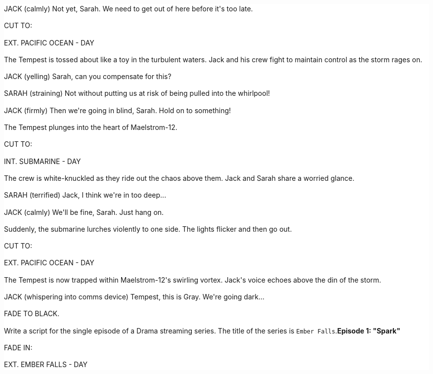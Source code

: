 JACK
(calmly)
Not yet, Sarah. We need to get out of here before it's too late.

CUT TO:

EXT. PACIFIC OCEAN - DAY

The Tempest is tossed about like a toy in the turbulent waters. Jack and his crew fight to maintain control as the storm rages on.

JACK
(yelling)
Sarah, can you compensate for this?

SARAH
(straining)
Not without putting us at risk of being pulled into the whirlpool!

JACK
(firmly)
Then we're going in blind, Sarah. Hold on to something!

The Tempest plunges into the heart of Maelstrom-12.

CUT TO:

INT. SUBMARINE - DAY

The crew is white-knuckled as they ride out the chaos above them. Jack and Sarah share a worried glance.

SARAH
(terrified)
Jack, I think we're in too deep...

JACK
(calmly)
We'll be fine, Sarah. Just hang on.

Suddenly, the submarine lurches violently to one side. The lights flicker and then go out.

CUT TO:

EXT. PACIFIC OCEAN - DAY

The Tempest is now trapped within Maelstrom-12's swirling vortex. Jack's voice echoes above the din of the storm.

JACK
(whispering into comms device)
Tempest, this is Gray. We're going dark...

FADE TO BLACK.<end>

Write a script for the single episode of a Drama streaming series. The title of the series is `Ember Falls`.<start>**Episode 1: "Spark"**

FADE IN:

EXT. EMBER FALLS - DAY
